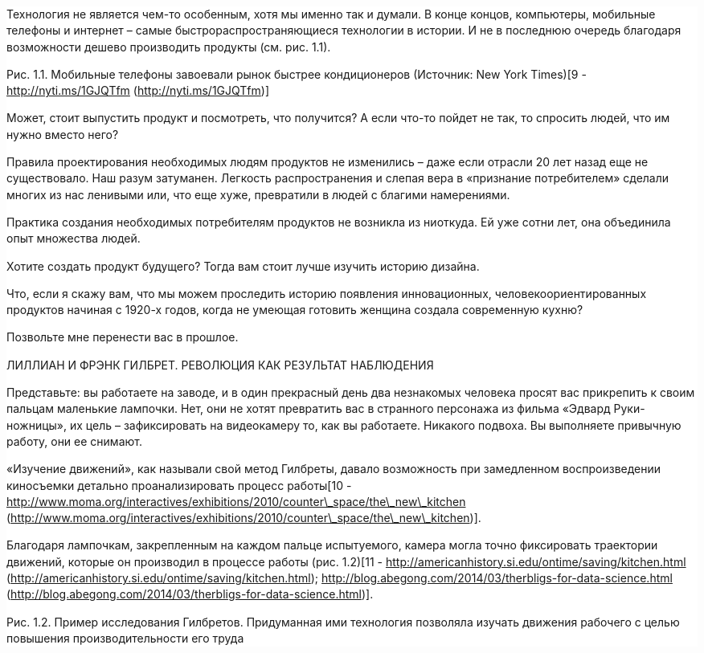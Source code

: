 Технология не является чем-то особенным, хотя мы именно так и думали. В
конце концов, компьютеры, мобильные телефоны и интернет – самые
быстрораспространяющиеся технологии в истории. И не в последнюю очередь
благодаря возможности дешево производить продукты (см. рис. 1.1).

Рис. 1.1. Мобильные телефоны завоевали рынок быстрее кондиционеров
(Источник: New York Times)\[9 - http://nyti.ms/1GJQTfm
(http://nyti.ms/1GJQTfm)\]

Может, стоит выпустить продукт и посмотреть, что получится? А если
что-то пойдет не так, то спросить людей, что им нужно вместо него?

Правила проектирования необходимых людям продуктов не изменились – даже
если отрасли 20 лет назад еще не существовало. Наш разум затуманен.
Легкость распространения и слепая вера в «признание потребителем»
сделали многих из нас ленивыми или, что еще хуже, превратили в людей с
благими намерениями.

Практика создания необходимых потребителям продуктов не возникла из
ниоткуда. Ей уже сотни лет, она объединила опыт множества людей.

Хотите создать продукт будущего? Тогда вам стоит лучше изучить историю
дизайна.

Что, если я скажу вам, что мы можем проследить историю появления
инновационных, человекоориентированных продуктов начиная с 1920-х годов,
когда не умеющая готовить женщина создала современную кухню?

Позвольте мне перенести вас в прошлое.

ЛИЛЛИАН И ФРЭНК ГИЛБРЕТ. РЕВОЛЮЦИЯ КАК РЕЗУЛЬТАТ НАБЛЮДЕНИЯ

Представьте: вы работаете на заводе, и в один прекрасный день два
незнакомых человека просят вас прикрепить к своим пальцам маленькие
лампочки. Нет, они не хотят превратить вас в странного персонажа из
фильма «Эдвард Руки-ножницы», их цель – зафиксировать на видеокамеру то,
как вы работаете. Никакого подвоха. Вы выполняете привычную работу, они
ее снимают.

«Изучение движений», как называли свой метод Гилбреты, давало
возможность при замедленном воспроизведении киносъемки детально
проанализировать процесс работы\[10 -
http://www.moma.org/interactives/exhibitions/2010/counter\_space/the\_new\_kitchen
(http://www.moma.org/interactives/exhibitions/2010/counter\_space/the\_new\_kitchen)\].

Благодаря лампочкам, закрепленным на каждом пальце испытуемого, камера
могла точно фиксировать траектории движений, которые он производил в
процессе работы (рис. 1.2)\[11 -
http://americanhistory.si.edu/ontime/saving/kitchen.html
(http://americanhistory.si.edu/ontime/saving/kitchen.html);
http://blog.abegong.com/2014/03/therbligs-for-data-science.html
(http://blog.abegong.com/2014/03/therbligs-for-data-science.html)\].

Рис. 1.2. Пример исследования Гилбретов. Придуманная ими технология
позволяла изучать движения рабочего с целью повышения производительности
его труда
